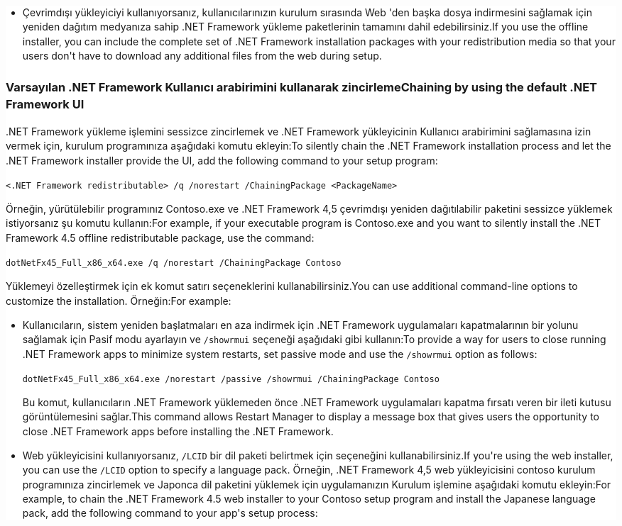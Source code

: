 - <span data-ttu-id="4dfaf-257">Çevrimdışı yükleyiciyi kullanıyorsanız, kullanıcılarınızın kurulum sırasında Web 'den başka dosya indirmesini sağlamak için yeniden dağıtım medyanıza sahip .NET Framework yükleme paketlerinin tamamını dahil edebilirsiniz.</span><span class="sxs-lookup"><span data-stu-id="4dfaf-257">If you use the offline installer, you can include the complete set of .NET Framework installation packages with your redistribution media so that your users don't have to download any additional files from the web during setup.</span></span>

<a name="chaining_default"></a>

### <a name="chaining-by-using-the-default-net-framework-ui"></a><span data-ttu-id="4dfaf-258">Varsayılan .NET Framework Kullanıcı arabirimini kullanarak zincirleme</span><span class="sxs-lookup"><span data-stu-id="4dfaf-258">Chaining by using the default .NET Framework UI</span></span>

<span data-ttu-id="4dfaf-259">.NET Framework yükleme işlemini sessizce zincirlemek ve .NET Framework yükleyicinin Kullanıcı arabirimini sağlamasına izin vermek için, kurulum programınıza aşağıdaki komutu ekleyin:</span><span class="sxs-lookup"><span data-stu-id="4dfaf-259">To silently chain the .NET Framework installation process and let the .NET Framework installer provide the UI, add the following command to your setup program:</span></span>

`<.NET Framework redistributable> /q /norestart /ChainingPackage <PackageName>`

<span data-ttu-id="4dfaf-260">Örneğin, yürütülebilir programınız Contoso.exe ve .NET Framework 4,5 çevrimdışı yeniden dağıtılabilir paketini sessizce yüklemek istiyorsanız şu komutu kullanın:</span><span class="sxs-lookup"><span data-stu-id="4dfaf-260">For example, if your executable program is Contoso.exe and you want to silently install the .NET Framework 4.5 offline redistributable package, use the command:</span></span>

`dotNetFx45_Full_x86_x64.exe /q /norestart /ChainingPackage Contoso`

<span data-ttu-id="4dfaf-261">Yüklemeyi özelleştirmek için ek komut satırı seçeneklerini kullanabilirsiniz.</span><span class="sxs-lookup"><span data-stu-id="4dfaf-261">You can use additional command-line options to customize the installation.</span></span> <span data-ttu-id="4dfaf-262">Örneğin:</span><span class="sxs-lookup"><span data-stu-id="4dfaf-262">For example:</span></span>

- <span data-ttu-id="4dfaf-263">Kullanıcıların, sistem yeniden başlatmaları en aza indirmek için .NET Framework uygulamaları kapatmalarının bir yolunu sağlamak için Pasif modu ayarlayın ve `/showrmui` seçeneği aşağıdaki gibi kullanın:</span><span class="sxs-lookup"><span data-stu-id="4dfaf-263">To provide a way for users to close running .NET Framework apps to minimize system restarts, set passive mode and use the `/showrmui` option as follows:</span></span>

    `dotNetFx45_Full_x86_x64.exe /norestart /passive /showrmui /ChainingPackage Contoso`

     <span data-ttu-id="4dfaf-264">Bu komut, kullanıcıların .NET Framework yüklemeden önce .NET Framework uygulamaları kapatma fırsatı veren bir ileti kutusu görüntülemesini sağlar.</span><span class="sxs-lookup"><span data-stu-id="4dfaf-264">This command allows Restart Manager to display a message box that gives users the opportunity to close .NET Framework apps before installing the .NET Framework.</span></span>

- <span data-ttu-id="4dfaf-265">Web yükleyicisini kullanıyorsanız, `/LCID` bir dil paketi belirtmek için seçeneğini kullanabilirsiniz.</span><span class="sxs-lookup"><span data-stu-id="4dfaf-265">If you're using the web installer, you can use the `/LCID` option to specify a language pack.</span></span> <span data-ttu-id="4dfaf-266">Örneğin, .NET Framework 4,5 web yükleyicisini contoso kurulum programınıza zincirlemek ve Japonca dil paketini yüklemek için uygulamanızın Kurulum işlemine aşağıdaki komutu ekleyin:</span><span class="sxs-lookup"><span data-stu-id="4dfaf-266">For example, to chain the .NET Framework 4.5 web installer to your Contoso setup program and install the Japanese language pack, add the following command to your app's setup process:</span></span>
